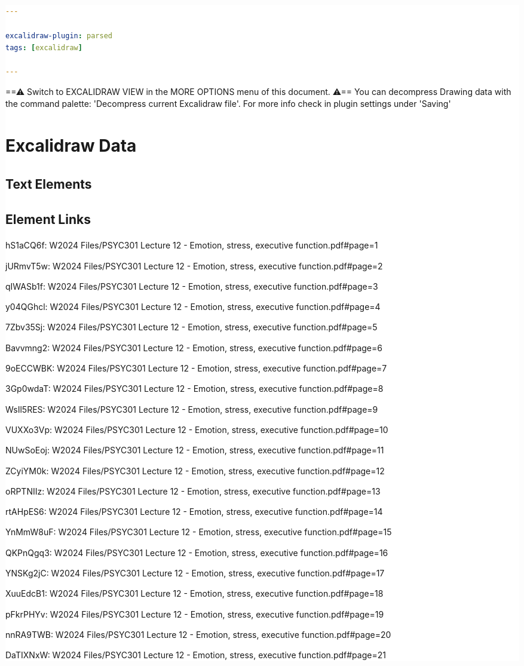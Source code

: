 ```yaml
---

excalidraw-plugin: parsed
tags: [excalidraw]

---
```

==⚠  Switch to EXCALIDRAW VIEW in the MORE OPTIONS menu of this document. ⚠== You can decompress Drawing data with the command palette: 'Decompress current Excalidraw file'. For more info check in plugin settings under 'Saving'


# Excalidraw Data
## Text Elements
## Element Links
hS1aCQ6f: W2024 Files/PSYC301 Lecture 12 - Emotion, stress, executive function.pdf#page=1

jURmvT5w: W2024 Files/PSYC301 Lecture 12 - Emotion, stress, executive function.pdf#page=2

qIWASb1f: W2024 Files/PSYC301 Lecture 12 - Emotion, stress, executive function.pdf#page=3

y04QGhcl: W2024 Files/PSYC301 Lecture 12 - Emotion, stress, executive function.pdf#page=4

7Zbv35Sj: W2024 Files/PSYC301 Lecture 12 - Emotion, stress, executive function.pdf#page=5

Bavvmng2: W2024 Files/PSYC301 Lecture 12 - Emotion, stress, executive function.pdf#page=6

9oECCWBK: W2024 Files/PSYC301 Lecture 12 - Emotion, stress, executive function.pdf#page=7

3Gp0wdaT: W2024 Files/PSYC301 Lecture 12 - Emotion, stress, executive function.pdf#page=8

WsIl5RES: W2024 Files/PSYC301 Lecture 12 - Emotion, stress, executive function.pdf#page=9

VUXXo3Vp: W2024 Files/PSYC301 Lecture 12 - Emotion, stress, executive function.pdf#page=10

NUwSoEoj: W2024 Files/PSYC301 Lecture 12 - Emotion, stress, executive function.pdf#page=11

ZCyiYM0k: W2024 Files/PSYC301 Lecture 12 - Emotion, stress, executive function.pdf#page=12

oRPTNIIz: W2024 Files/PSYC301 Lecture 12 - Emotion, stress, executive function.pdf#page=13

rtAHpES6: W2024 Files/PSYC301 Lecture 12 - Emotion, stress, executive function.pdf#page=14

YnMmW8uF: W2024 Files/PSYC301 Lecture 12 - Emotion, stress, executive function.pdf#page=15

QKPnQgq3: W2024 Files/PSYC301 Lecture 12 - Emotion, stress, executive function.pdf#page=16

YNSKg2jC: W2024 Files/PSYC301 Lecture 12 - Emotion, stress, executive function.pdf#page=17

XuuEdcB1: W2024 Files/PSYC301 Lecture 12 - Emotion, stress, executive function.pdf#page=18

pFkrPHYv: W2024 Files/PSYC301 Lecture 12 - Emotion, stress, executive function.pdf#page=19

nnRA9TWB: W2024 Files/PSYC301 Lecture 12 - Emotion, stress, executive function.pdf#page=20

DaTIXNxW: W2024 Files/PSYC301 Lecture 12 - Emotion, stress, executive function.pdf#page=21
